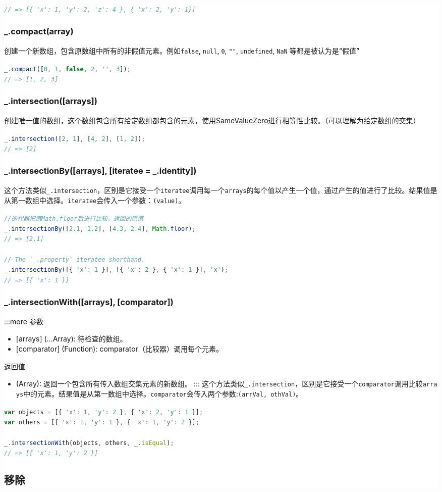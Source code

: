 ```js
// => [{ 'x': 1, 'y': 2, 'z': 4 }, { 'x': 2, 'y': 1}]
```

### _.compact(array)
创建一个新数组，包含原数组中所有的非假值元素。例如`false`, `null`, `0`, `""`, `undefined`, `NaN` 等都是被认为是“假值”
```js
_.compact([0, 1, false, 2, '', 3]);
// => [1, 2, 3]
```

### _.intersection([arrays])
创建唯一值的数组，这个数组包含所有给定数组都包含的元素，使用[SameValueZero](http://ecma-international.org/ecma-262/6.0/#sec-samevaluezero)进行相等性比较。（可以理解为给定数组的交集）
```js
_.intersection([2, 1], [4, 2], [1, 2]);
// => [2]
```
### _.intersectionBy([arrays], [iteratee = _.identity])
这个方法类似`_.intersection`，区别是它接受一个`iteratee`调用每一个`arrays`的每个值以产生一个值，通过产生的值进行了比较。结果值是从第一数组中选择。`iteratee`会传入一个参数：`(value)`。
```js
//迭代器把值Math.floor后进行比较，返回的原值
_.intersectionBy([2.1, 1.2], [4.3, 2.4], Math.floor);
// => [2.1]
 
// The `_.property` iteratee shorthand.
_.intersectionBy([{ 'x': 1 }], [{ 'x': 2 }, { 'x': 1 }], 'x');
// => [{ 'x': 1 }]
```

### _.intersectionWith([arrays], [comparator])
:::more 参数
- [arrays] (...Array): 待检查的数组。
- [comparator] (Function): comparator（比较器）调用每个元素。

返回值
- (Array): 返回一个包含所有传入数组交集元素的新数组。
:::
这个方法类似`_.intersection`，区别是它接受一个`comparator`调用比较`arrays`中的元素。结果值是从第一数组中选择。`comparator`会传入两个参数:`(arrVal, othVal)`。
```js
var objects = [{ 'x': 1, 'y': 2 }, { 'x': 2, 'y': 1 }];
var others = [{ 'x': 1, 'y': 1 }, { 'x': 1, 'y': 2 }];
 
_.intersectionWith(objects, others, _.isEqual);
// => [{ 'x': 1, 'y': 2 }]
```

## 移除

